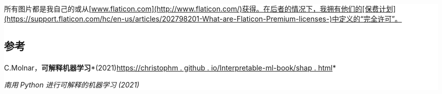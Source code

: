 所有图片都是我自己的或从[www.flaticon.com](http://www.flaticon.com/)获得。在后者的情况下，我拥有他们的[保费计划](https://support.flaticon.com/hc/en-us/articles/202798201-What-are-Flaticon-Premium-licenses-)中定义的“完全许可”。

## 参考

C.Molnar，**可解释机器学习***(2021)[https://christophm . github . io/Interpretable-ml-book/shap . html](https://christophm.github.io/interpretable-ml-book/shap.html)*

*南用 Python 进行可解释的机器学习 (2021)*